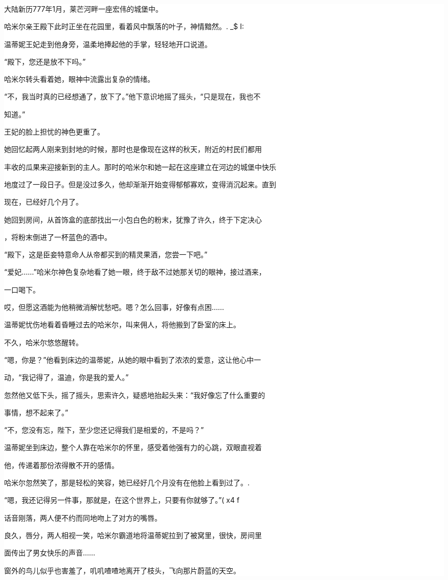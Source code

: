 大陆新历777年1月，莱芒河畔一座宏伟的城堡中。

哈米尔亲王殿下此时正坐在花园里，看着风中飘落的叶子，神情黯然。. _$ I:

温蒂妮王妃走到他身旁，温柔地捧起他的手掌，轻轻地开口说道。

“殿下，您还是放不下吗。”

哈米尔转头看着她，眼神中流露出复杂的情绪。

“不，我当时真的已经想通了，放下了。”他下意识地摇了摇头，“只是现在，我也不

知道。”

王妃的脸上担忧的神色更重了。

她回忆起两人刚来到封地的时候，那时也是像现在这样的秋天，附近的村民们都用

丰收的瓜果来迎接新到的主人。那时的哈米尔和她一起在这座建立在河边的城堡中快乐

地度过了一段日子。但是没过多久，他却渐渐开始变得郁郁寡欢，变得消沉起来。直到

现在，已经好几个月了。

她回到房间，从首饰盒的底部找出一小包白色的粉末，犹豫了许久，终于下定决心

，将粉末倒进了一杯蓝色的酒中。

“殿下，这是臣妾特意命人从帝都买到的精灵果酒，您尝一下吧。”

“爱妃……”哈米尔神色复杂地看了她一眼，终于敌不过她那关切的眼神，接过酒来，

一口喝下。

哎，但愿这酒能为他稍微消解忧愁吧。嗯？怎么回事，好像有点困……

温蒂妮忧伤地看着昏睡过去的哈米尔，叫来佣人，将他搬到了卧室的床上。

不久，哈米尔悠悠醒转。

“嗯，你是？”他看到床边的温蒂妮，从她的眼中看到了浓浓的爱意，这让他心中一

动，“我记得了，温迪，你是我的爱人。”

忽然他又低下头，摇了摇头，思索许久，疑惑地抬起头来：“我好像忘了什么重要的

事情，想不起来了。”

“不，您没有忘，陛下，至少您还记得我们是相爱的，不是吗？”

温蒂妮坐到床边，整个人靠在哈米尔的怀里，感受着他强有力的心跳，双眼直视着

他，传递着那份浓得散不开的感情。

哈米尔忽然笑了，那是轻松的笑容，她已经好几个月没有在他脸上看到过了。.

“嗯，我还记得另一件事，那就是，在这个世界上，只要有你就够了。”( x4 f

话音刚落，两人便不约而同地吻上了对方的嘴唇。

良久，唇分，两人相视一笑，哈米尔霸道地将温蒂妮拉到了被窝里，很快，房间里

面传出了男女快乐的声音……

窗外的鸟儿似乎也害羞了，叽叽喳喳地离开了枝头，飞向那片蔚蓝的天空。

